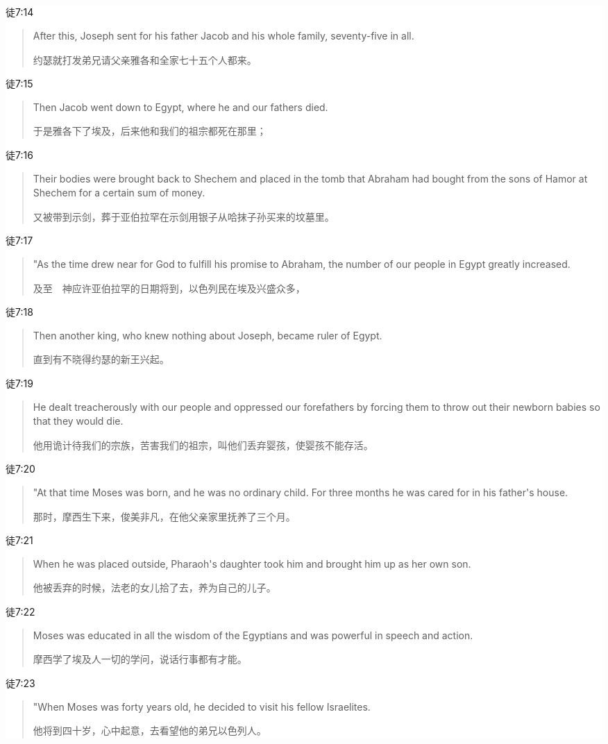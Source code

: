 
徒7:14
> After this, Joseph sent for his father Jacob and his whole family, seventy-five in all.
>
> 约瑟就打发弟兄请父亲雅各和全家七十五个人都来。


徒7:15
> Then Jacob went down to Egypt, where he and our fathers died.
>
> 于是雅各下了埃及，后来他和我们的祖宗都死在那里；


徒7:16
> Their bodies were brought back to Shechem and placed in the tomb that Abraham had bought from the sons of Hamor at Shechem for a certain sum of money.
>
> 又被带到示剑，葬于亚伯拉罕在示剑用银子从哈抹子孙买来的坟墓里。


徒7:17
> "As the time drew near for God to fulfill his promise to Abraham, the number of our people in Egypt greatly increased.
>
> 及至　神应许亚伯拉罕的日期将到，以色列民在埃及兴盛众多，


徒7:18
> Then another king, who knew nothing about Joseph, became ruler of Egypt.
>
> 直到有不晓得约瑟的新王兴起。


徒7:19
> He dealt treacherously with our people and oppressed our forefathers by forcing them to throw out their newborn babies so that they would die.
>
> 他用诡计待我们的宗族，苦害我们的祖宗，叫他们丢弃婴孩，使婴孩不能存活。


徒7:20
> "At that time Moses was born, and he was no ordinary child. For three months he was cared for in his father's house.
>
> 那时，摩西生下来，俊美非凡，在他父亲家里抚养了三个月。


徒7:21
> When he was placed outside, Pharaoh's daughter took him and brought him up as her own son.
>
> 他被丢弃的时候，法老的女儿拾了去，养为自己的儿子。


徒7:22
> Moses was educated in all the wisdom of the Egyptians and was powerful in speech and action.
>
> 摩西学了埃及人一切的学问，说话行事都有才能。


徒7:23
> "When Moses was forty years old, he decided to visit his fellow Israelites.
>
> 他将到四十岁，心中起意，去看望他的弟兄以色列人。
